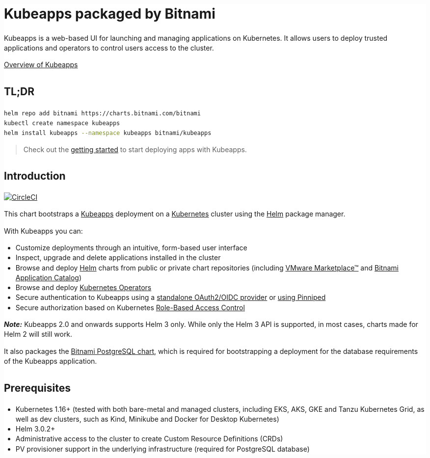 

# Kubeapps packaged by Bitnami

Kubeapps is a web-based UI for launching and managing applications on Kubernetes. It allows users to deploy trusted applications and operators to control users access to the cluster.

[Overview of Kubeapps](https://github.com/vmware-tanzu/kubeapps)


                           
## TL;DR

```bash
helm repo add bitnami https://charts.bitnami.com/bitnami
kubectl create namespace kubeapps
helm install kubeapps --namespace kubeapps bitnami/kubeapps
```

> Check out the [getting started](https://github.com/vmware-tanzu/kubeapps/blob/main/docs/tutorials/getting-started.md) to start deploying apps with Kubeapps.

## Introduction

[![CircleCI](https://circleci.com/gh/kubeapps/kubeapps/tree/main.svg?style=svg)](https://circleci.com/gh/kubeapps/kubeapps/tree/main)

This chart bootstraps a [Kubeapps](https://kubeapps.com) deployment on a [Kubernetes](https://kubernetes.io) cluster using the [Helm](https://helm.sh) package manager.

With Kubeapps you can:

- Customize deployments through an intuitive, form-based user interface
- Inspect, upgrade and delete applications installed in the cluster
- Browse and deploy [Helm](https://github.com/helm/helm) charts from public or private chart repositories (including [VMware Marketplace&trade;](https://marketplace.cloud.vmware.com) and [Bitnami Application Catalog](https://bitnami.com/application-catalog))
- Browse and deploy [Kubernetes Operators](https://operatorhub.io/)
- Secure authentication to Kubeapps using a [standalone OAuth2/OIDC provider](https://github.com/vmware-tanzu/kubeapps/blob/main/docs/tutorials/using-an-OIDC-provider.md) or [using Pinniped](https://github.com/vmware-tanzu/kubeapps/blob/main/docs/howto/OIDC/using-an-OIDC-provider-with-pinniped.md)
- Secure authorization based on Kubernetes [Role-Based Access Control](https://github.com/vmware-tanzu/kubeapps/blob/main/docs/howto/access-control.md)

**_Note:_** Kubeapps 2.0 and onwards supports Helm 3 only. While only the Helm 3 API is supported, in most cases, charts made for Helm 2 will still work.

It also packages the [Bitnami PostgreSQL chart](https://github.com/bitnami/charts/tree/master/bitnami/postgresql), which is required for bootstrapping a deployment for the database requirements of the Kubeapps application.

## Prerequisites

- Kubernetes 1.16+ (tested with both bare-metal and managed clusters, including EKS, AKS, GKE and Tanzu Kubernetes Grid, as well as dev clusters, such as Kind, Minikube and Docker for Desktop Kubernetes)
- Helm 3.0.2+
- Administrative access to the cluster to create Custom Resource Definitions (CRDs)
- PV provisioner support in the underlying infrastructure (required for PostgreSQL database)
